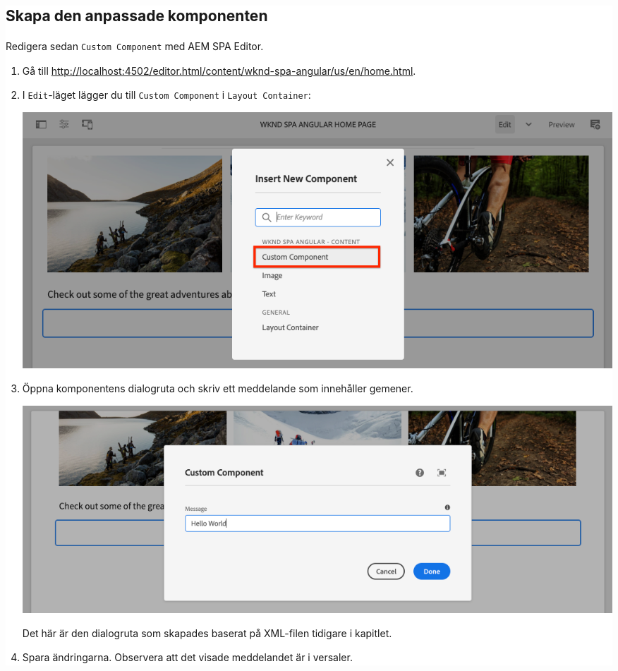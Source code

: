 ## Skapa den anpassade komponenten

Redigera sedan `Custom Component` med AEM SPA Editor.

1. Gå till [http://localhost:4502/editor.html/content/wknd-spa-angular/us/en/home.html](http://localhost:4502/editor.html/content/wknd-spa-angular/us/en/home.html).
2. I `Edit`-läget lägger du till `Custom Component` i `Layout Container`:

   ![Infoga ny komponent](assets/custom-component/insert-custom-component.png)

3. Öppna komponentens dialogruta och skriv ett meddelande som innehåller gemener.

   ![Konfigurera den anpassade komponenten](assets/custom-component/enter-dialog-message.png)

   Det här är den dialogruta som skapades baserat på XML-filen tidigare i kapitlet.

4. Spara ändringarna. Observera att det visade meddelandet är i versaler.
